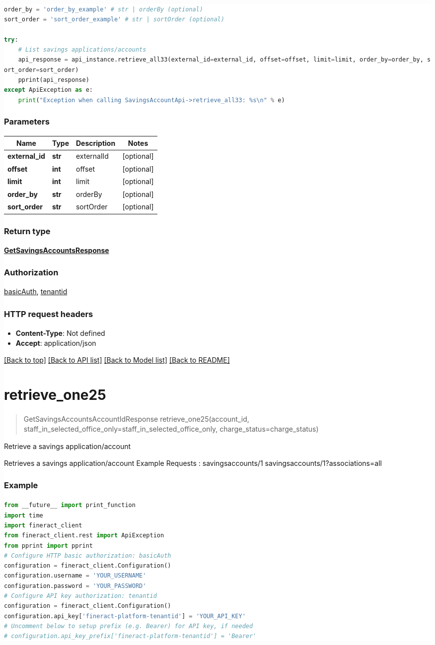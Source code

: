 ```python
order_by = 'order_by_example' # str | orderBy (optional)
sort_order = 'sort_order_example' # str | sortOrder (optional)

try:
    # List savings applications/accounts
    api_response = api_instance.retrieve_all33(external_id=external_id, offset=offset, limit=limit, order_by=order_by, sort_order=sort_order)
    pprint(api_response)
except ApiException as e:
    print("Exception when calling SavingsAccountApi->retrieve_all33: %s\n" % e)
```

### Parameters

Name | Type | Description  | Notes
------------- | ------------- | ------------- | -------------
 **external_id** | **str**| externalId | [optional] 
 **offset** | **int**| offset | [optional] 
 **limit** | **int**| limit | [optional] 
 **order_by** | **str**| orderBy | [optional] 
 **sort_order** | **str**| sortOrder | [optional] 

### Return type

[**GetSavingsAccountsResponse**](GetSavingsAccountsResponse.md)

### Authorization

[basicAuth](../README.md#basicAuth), [tenantid](../README.md#tenantid)

### HTTP request headers

 - **Content-Type**: Not defined
 - **Accept**: application/json

[[Back to top]](#) [[Back to API list]](../README.md#documentation-for-api-endpoints) [[Back to Model list]](../README.md#documentation-for-models) [[Back to README]](../README.md)

# **retrieve_one25**
> GetSavingsAccountsAccountIdResponse retrieve_one25(account_id, staff_in_selected_office_only=staff_in_selected_office_only, charge_status=charge_status)

Retrieve a savings application/account

Retrieves a savings application/account  Example Requests :  savingsaccounts/1   savingsaccounts/1?associations=all

### Example
```python
from __future__ import print_function
import time
import fineract_client
from fineract_client.rest import ApiException
from pprint import pprint
# Configure HTTP basic authorization: basicAuth
configuration = fineract_client.Configuration()
configuration.username = 'YOUR_USERNAME'
configuration.password = 'YOUR_PASSWORD'
# Configure API key authorization: tenantid
configuration = fineract_client.Configuration()
configuration.api_key['fineract-platform-tenantid'] = 'YOUR_API_KEY'
# Uncomment below to setup prefix (e.g. Bearer) for API key, if needed
# configuration.api_key_prefix['fineract-platform-tenantid'] = 'Bearer'

```
